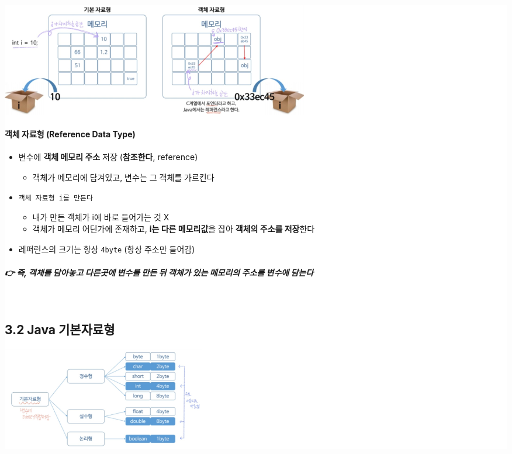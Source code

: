 <img src="210609_4_data_type.assets/image-20210609145036230.png" alt="image-20210609145036230" style="zoom:50%;" />

<br>

#### 객체 자료형 (Reference Data Type)

- 변수에 **객체 메모리 주소** 저장 (**참조한다**, reference)
  - 객체가 메모리에 담겨있고, 변수는 그 객체를 가르킨다

- `객체 자료형 i를 만든다`
  - 내가 만든 객체가 i에 바로 들어가는 것 X
  - 객체가 메모리 어딘가에 존재하고, **i는 다른 메모리값**을 잡아 **객체의 주소를 저장**한다
- 레퍼런스의 크기는 항상 `4byte` (항상 주소만 들어감)

##### :point_right: 즉, 객체를 담아놓고 다른곳에 변수를 만든 뒤 객체가 있는 메모리의 주소를 변수에 담는다

<br>

## 3.2 Java 기본자료형

<img src="210609_4_data_type.assets/image-20210610161433542.png" alt="image-20210610161433542" style="zoom:33%;" />
